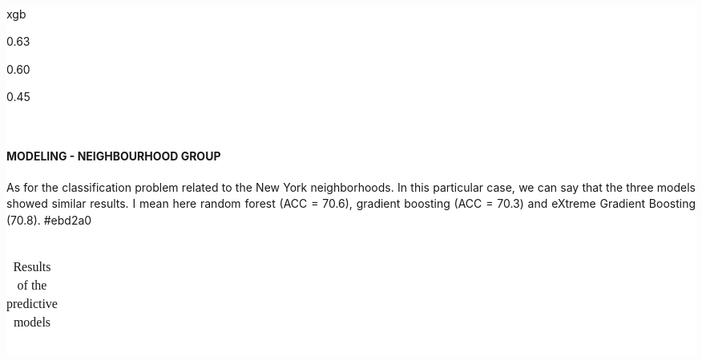<tr>

<td style="text-align:left;background-color: #dad7cd !important;font-weight: bold;color: white !important;background-color: #e3cc78 !important;">

xgb

</td>

<td style="text-align:right;background-color: #f7f4e9 !important;font-weight: bold;color: white !important;background-color: #e3cc78 !important;">

0.63

</td>

<td style="text-align:right;font-weight: bold;color: white !important;background-color: #e3cc78 !important;">

0.60

</td>

<td style="text-align:right;background-color: #f7f4e9 !important;font-weight: bold;color: white !important;background-color: #e3cc78 !important;">

0.45

</td>

</tr>

</tbody>

</table>

<p>

 

</p>

#### MODELING - NEIGHBOURHOOD GROUP

<div style="text-align: justify">

As for the classification problem related to the New York neighborhoods.
In this particular case, we can say that the three models showed similar
results. I mean here random forest (ACC = 70.6), gradient boosting (ACC
= 70.3) and eXtreme Gradient Boosting (70.8). \#ebd2a0

</div>

<table class="table lightable-classic" style="font-size: 20px; margin-left: auto; margin-right: auto; font-family: Cambria; width: auto !important; margin-left: auto; margin-right: auto;">

<caption style="font-size: initial !important;">

Results of the predictive models

</caption>

<thead>
